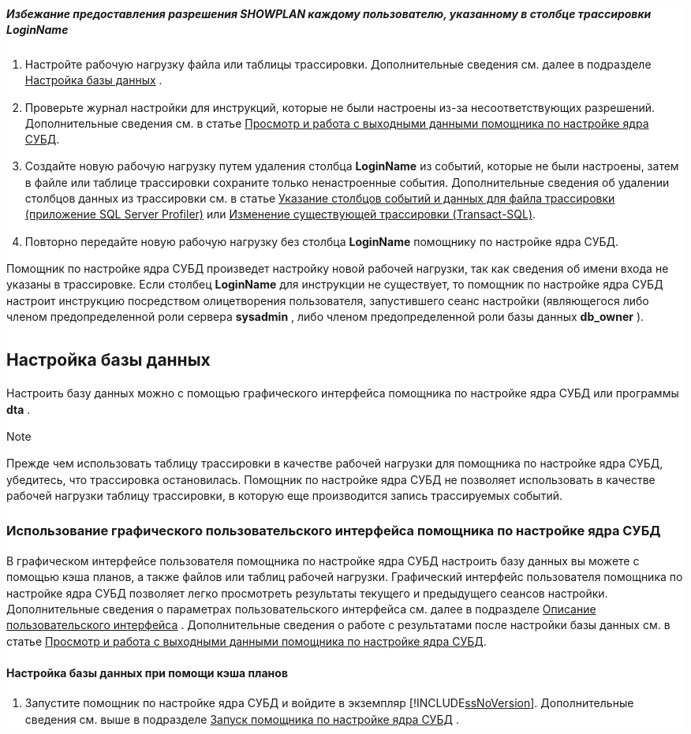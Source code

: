 ##### <a name="to-avoid-granting-the-showplan-permission-to-each-user-specified-in-the-loginname-column-of-the-trace"></a>Избежание предоставления разрешения SHOWPLAN каждому пользователю, указанному в столбце трассировки LoginName  
  
1.  Настройте рабочую нагрузку файла или таблицы трассировки. Дополнительные сведения см. далее в подразделе [Настройка базы данных](#Tune) .  
  
2.  Проверьте журнал настройки для инструкций, которые не были настроены из-за несоответствующих разрешений. Дополнительные сведения см. в статье [Просмотр и работа с выходными данными помощника по настройке ядра СУБД](database-engine-tuning-advisor.md).  
  
3.  Создайте новую рабочую нагрузку путем удаления столбца **LoginName** из событий, которые не были настроены, затем в файле или таблице трассировки сохраните только ненастроенные события. Дополнительные сведения об удалении столбцов данных из трассировки см. в статье [Указание столбцов событий и данных для файла трассировки (приложение SQL Server Profiler)](../../tools/sql-server-profiler/specify-events-and-data-columns-for-a-trace-file-sql-server-profiler.md) или [Изменение существующей трассировки (Transact-SQL)](../sql-trace/modify-an-existing-trace-transact-sql.md).  
  
4.  Повторно передайте новую рабочую нагрузку без столбца **LoginName** помощнику по настройке ядра СУБД.  
  
 Помощник по настройке ядра СУБД произведет настройку новой рабочей нагрузки, так как сведения об имени входа не указаны в трассировке. Если столбец **LoginName** для инструкции не существует, то помощник по настройке ядра СУБД настроит инструкцию посредством олицетворения пользователя, запустившего сеанс настройки (являющегося либо членом предопределенной роли сервера **sysadmin** , либо членом предопределенной роли базы данных **db_owner** ).  
  
##  <a name="Tune"></a> Настройка базы данных  
 Настроить базу данных можно с помощью графического интерфейса помощника по настройке ядра СУБД или программы **dta** .  
  
> [!NOTE]  
>  Прежде чем использовать таблицу трассировки в качестве рабочей нагрузки для помощника по настройке ядра СУБД, убедитесь, что трассировка остановилась. Помощник по настройке ядра СУБД не позволяет использовать в качестве рабочей нагрузки таблицу трассировки, в которую еще производится запись трассируемых событий.  
  
### <a name="use-the-database-engine-tuning-advisor-graphical-user-interface"></a>Использование графического пользовательского интерфейса помощника по настройке ядра СУБД  
 В графическом интерфейсе пользователя помощника по настройке ядра СУБД настроить базу данных вы можете с помощью кэша планов, а также файлов или таблиц рабочей нагрузки. Графический интерфейс пользователя помощника по настройке ядра СУБД позволяет легко просмотреть результаты текущего и предыдущего сеансов настройки. Дополнительные сведения о параметрах пользовательского интерфейса см. далее в подразделе [Описание пользовательского интерфейса](#UI) . Дополнительные сведения о работе с результатами после настройки базы данных см. в статье [Просмотр и работа с выходными данными помощника по настройке ядра СУБД](database-engine-tuning-advisor.md).  
  
####  <a name="PlanCache"></a> Настройка базы данных при помощи кэша планов  
  
1.  Запустите помощник по настройке ядра СУБД и войдите в экземпляр [!INCLUDE[ssNoVersion](../../includes/ssnoversion-md.md)]. Дополнительные сведения см. выше в подразделе [Запуск помощника по настройке ядра СУБД](#Start) .  
  